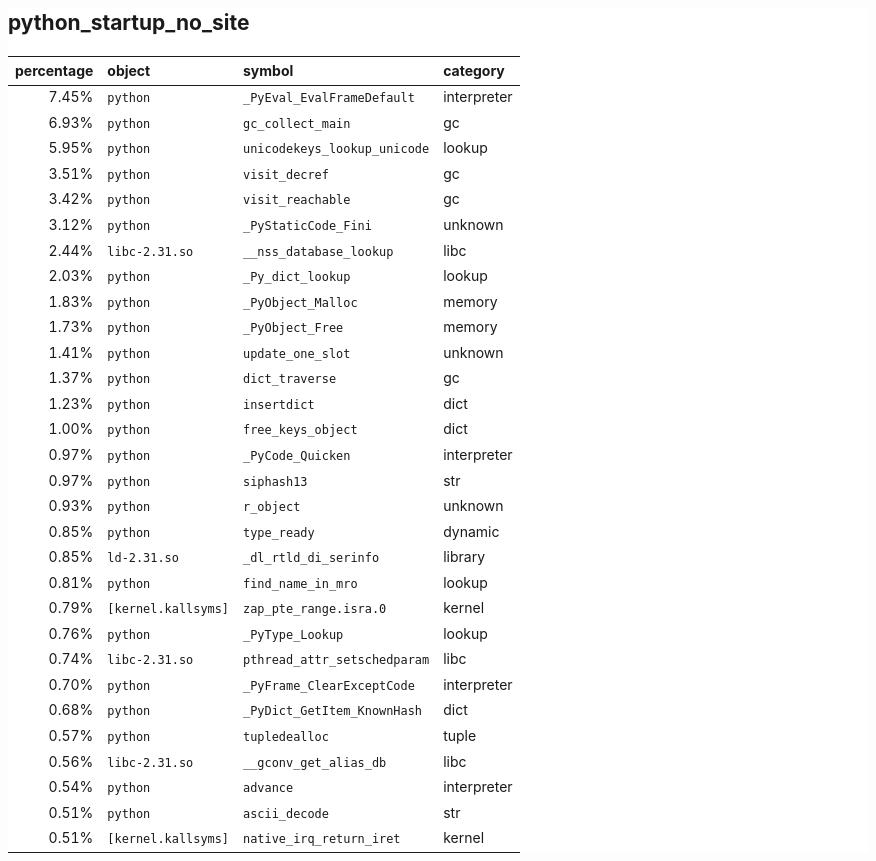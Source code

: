 ## python_startup_no_site

| percentage | object | symbol | category |
| ---: | :--- | :--- | :--- |
| 7.45% | `python` | `_PyEval_EvalFrameDefault` | interpreter |
| 6.93% | `python` | `gc_collect_main` | gc |
| 5.95% | `python` | `unicodekeys_lookup_unicode` | lookup |
| 3.51% | `python` | `visit_decref` | gc |
| 3.42% | `python` | `visit_reachable` | gc |
| 3.12% | `python` | `_PyStaticCode_Fini` | unknown |
| 2.44% | `libc-2.31.so` | `__nss_database_lookup` | libc |
| 2.03% | `python` | `_Py_dict_lookup` | lookup |
| 1.83% | `python` | `_PyObject_Malloc` | memory |
| 1.73% | `python` | `_PyObject_Free` | memory |
| 1.41% | `python` | `update_one_slot` | unknown |
| 1.37% | `python` | `dict_traverse` | gc |
| 1.23% | `python` | `insertdict` | dict |
| 1.00% | `python` | `free_keys_object` | dict |
| 0.97% | `python` | `_PyCode_Quicken` | interpreter |
| 0.97% | `python` | `siphash13` | str |
| 0.93% | `python` | `r_object` | unknown |
| 0.85% | `python` | `type_ready` | dynamic |
| 0.85% | `ld-2.31.so` | `_dl_rtld_di_serinfo` | library |
| 0.81% | `python` | `find_name_in_mro` | lookup |
| 0.79% | `[kernel.kallsyms]` | `zap_pte_range.isra.0` | kernel |
| 0.76% | `python` | `_PyType_Lookup` | lookup |
| 0.74% | `libc-2.31.so` | `pthread_attr_setschedparam` | libc |
| 0.70% | `python` | `_PyFrame_ClearExceptCode` | interpreter |
| 0.68% | `python` | `_PyDict_GetItem_KnownHash` | dict |
| 0.57% | `python` | `tupledealloc` | tuple |
| 0.56% | `libc-2.31.so` | `__gconv_get_alias_db` | libc |
| 0.54% | `python` | `advance` | interpreter |
| 0.51% | `python` | `ascii_decode` | str |
| 0.51% | `[kernel.kallsyms]` | `native_irq_return_iret` | kernel |

